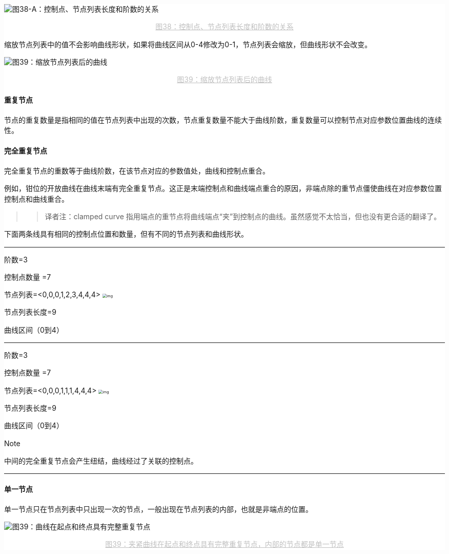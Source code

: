 ![图38-A：控制点、节点列表长度和阶数的关系](https://developer.rhino3d.com/images/figure-38a.png)
<center style="color:#C0C0C0;text-decoration:underline">图38：控制点、节点列表长度和阶数的关系</center>

缩放节点列表中的值不会影响曲线形状，如果将曲线区间从0-4修改为0-1，节点列表会缩放，但曲线形状不会改变。

![图39：缩放节点列表后的曲线](https://developer.rhino3d.com/images/math-image-figure38A.png)
<center style="color:#C0C0C0;text-decoration:underline">图39：缩放节点列表后的曲线</center>

#### 重复节点

节点的重复数量是指相同的值在节点列表中出现的次数，节点重复数量不能大于曲线阶数，重复数量可以控制节点对应参数位置曲线的连续性。

#### 完全重复节点

完全重复节点的重数等于曲线阶数，在该节点对应的参数值处，曲线和控制点重合。

例如，钳位的开放曲线在曲线末端有完全重复节点。这正是末端控制点和曲线端点重合的原因，非端点除的重节点僵使曲线在对应参数位置控制点和曲线重合。

> > 译者注：clamped curve 指用端点的重节点将曲线端点“夹”到控制点的曲线。虽然感觉不太恰当，但也没有更合适的翻译了。

下面两条线具有相同的控制点位置和数量，但有不同的节点列表和曲线形状。

***

阶数=3

控制点数量 =7

节点列表=<0,0,0,1,2,3,4,4,4>                               <img src="https://developer.rhino3d.com/images/math-image151.png" alt="img" style="zoom: 50%;" />

节点列表长度=9

曲线区间（0到4）

***

阶数=3

控制点数量 =7

节点列表=<0,0,0,1,1,1,4,4,4>                               <img src="https://developer.rhino3d.com/images/math-image154.png" alt="img" style="zoom: 50%;" />

节点列表长度=9

曲线区间（0到4）

> [!NOTE]
>
> 中间的完全重复节点会产生纽结，曲线经过了关联的控制点。

***

#### 单一节点

单一节点只在节点列表中只出现一次的节点，一般出现在节点列表的内部，也就是非端点的位置。



![图39：曲线在起点和终点具有完整重复节点](https://developer.rhino3d.com/images/math-image152.png)
<center style="color:#C0C0C0;text-decoration:underline">图39：夹紧曲线在起点和终点具有完整重复节点，内部的节点都是单一节点</center>
